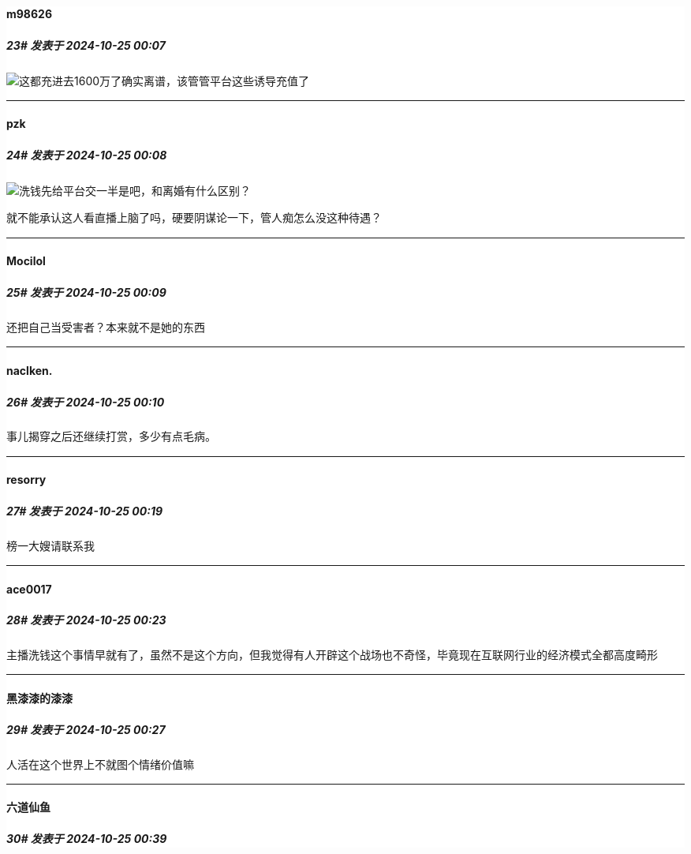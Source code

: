 ####  m98626  
##### 23#       发表于 2024-10-25 00:07

<img src="https://static.saraba1st.com/image/smiley/face2017/067.png" referrerpolicy="no-referrer">这都充进去1600万了确实离谱，该管管平台这些诱导充值了

*****

####  pzk  
##### 24#       发表于 2024-10-25 00:08

<img src="https://static.saraba1st.com/image/smiley/face2017/021.png" referrerpolicy="no-referrer">洗钱先给平台交一半是吧，和离婚有什么区别？

就不能承认这人看直播上脑了吗，硬要阴谋论一下，管人痴怎么没这种待遇？

*****

####  Mocilol  
##### 25#       发表于 2024-10-25 00:09

还把自己当受害者？本来就不是她的东西

*****

####  naclken.  
##### 26#       发表于 2024-10-25 00:10

事儿揭穿之后还继续打赏，多少有点毛病。

*****

####  resorry  
##### 27#       发表于 2024-10-25 00:19

榜一大嫂请联系我

*****

####  ace0017  
##### 28#       发表于 2024-10-25 00:23

主播洗钱这个事情早就有了，虽然不是这个方向，但我觉得有人开辟这个战场也不奇怪，毕竟现在互联网行业的经济模式全都高度畸形

*****

####  黑漆漆的漆漆  
##### 29#       发表于 2024-10-25 00:27

人活在这个世界上不就图个情绪价值嘛

*****

####  六道仙鱼  
##### 30#       发表于 2024-10-25 00:39

